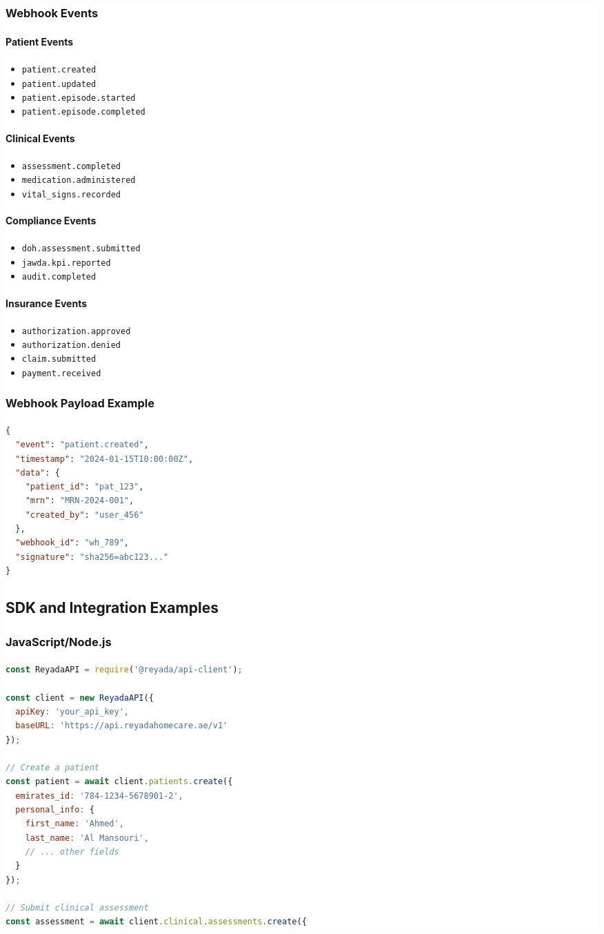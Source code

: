 ### Webhook Events

#### Patient Events
- `patient.created`
- `patient.updated`
- `patient.episode.started`
- `patient.episode.completed`

#### Clinical Events
- `assessment.completed`
- `medication.administered`
- `vital_signs.recorded`

#### Compliance Events
- `doh.assessment.submitted`
- `jawda.kpi.reported`
- `audit.completed`

#### Insurance Events
- `authorization.approved`
- `authorization.denied`
- `claim.submitted`
- `payment.received`

### Webhook Payload Example
```json
{
  "event": "patient.created",
  "timestamp": "2024-01-15T10:00:00Z",
  "data": {
    "patient_id": "pat_123",
    "mrn": "MRN-2024-001",
    "created_by": "user_456"
  },
  "webhook_id": "wh_789",
  "signature": "sha256=abc123..."
}
```

## SDK and Integration Examples

### JavaScript/Node.js
```javascript
const ReyadaAPI = require('@reyada/api-client');

const client = new ReyadaAPI({
  apiKey: 'your_api_key',
  baseURL: 'https://api.reyadahomecare.ae/v1'
});

// Create a patient
const patient = await client.patients.create({
  emirates_id: '784-1234-5678901-2',
  personal_info: {
    first_name: 'Ahmed',
    last_name: 'Al Mansouri',
    // ... other fields
  }
});

// Submit clinical assessment
const assessment = await client.clinical.assessments.create({
```